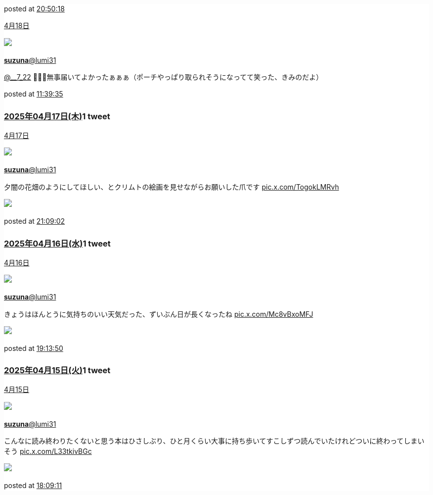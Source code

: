 posted at [20:50:18](https://x.com/lumi31/status/1913198400495075513)

[4月18日](https://x.com/lumi31/status/1913059805448774064)

[![](https://s.tgstc.com/static/web/p.gif)](https://x.com/lumi31)

[**suzuna**@lumi31](https://x.com/lumi31)

[@\_\_7\_22](https://x.com/__7_22) 🥳🥳🥳無事届いてよかったぁぁぁ（ポーチやっぱり取られそうになってて笑った、きみのだよ）

posted at [11:39:35](https://x.com/lumi31/status/1913059805448774064)

### [2025年04月17日(木)](https://twilog.togetter.com/lumi31/date-250417)1 tweet

[4月17日](https://x.com/lumi31/status/1912840724116312414)

[![](https://s.tgstc.com/static/web/p.gif)](https://x.com/lumi31)

[**suzuna**@lumi31](https://x.com/lumi31)

夕闇の花畑のようにしてほしい、とクリムトの絵画を見せながらお願いした爪です [pic.x.com/TogokLMRvh](https://t.co/TogokLMRvh)

[![](https://pbs.twimg.com/media/GovGf9FaoAAilDs.jpg:small)](https://pbs.twimg.com/media/GovGf9FaoAAilDs.jpg)

posted at [21:09:02](https://x.com/lumi31/status/1912840724116312414)

### [2025年04月16日(水)](https://twilog.togetter.com/lumi31/date-250416)1 tweet

[4月16日](https://x.com/lumi31/status/1912449346362306929)

[![](https://s.tgstc.com/static/web/p.gif)](https://x.com/lumi31)

[**suzuna**@lumi31](https://x.com/lumi31)

きょうはほんとうに気持ちのいい天気だった、ずいぶん日が長くなったね [pic.x.com/Mc8vBxoMFJ](https://t.co/Mc8vBxoMFJ)

[![](https://pbs.twimg.com/media/GopiilkXcAAyFdY.jpg:small)](https://pbs.twimg.com/media/GopiilkXcAAyFdY.jpg)

posted at [19:13:50](https://x.com/lumi31/status/1912449346362306929)

### [2025年04月15日(火)](https://twilog.togetter.com/lumi31/date-250415)1 tweet

[4月15日](https://x.com/lumi31/status/1912070690427277595)

[![](https://s.tgstc.com/static/web/p.gif)](https://x.com/lumi31)

[**suzuna**@lumi31](https://x.com/lumi31)

こんなに読み終わりたくないと思う本はひさしぶり、ひと月くらい大事に持ち歩いてすこしずつ読んでいたけれどついに終わってしまいそう [pic.x.com/L33tkivBGc](https://t.co/L33tkivBGc)

[![](https://pbs.twimg.com/media/GokKJtjXUAA8RV_.jpg:small)](https://pbs.twimg.com/media/GokKJtjXUAA8RV_.jpg)

posted at [18:09:11](https://x.com/lumi31/status/1912070690427277595)
